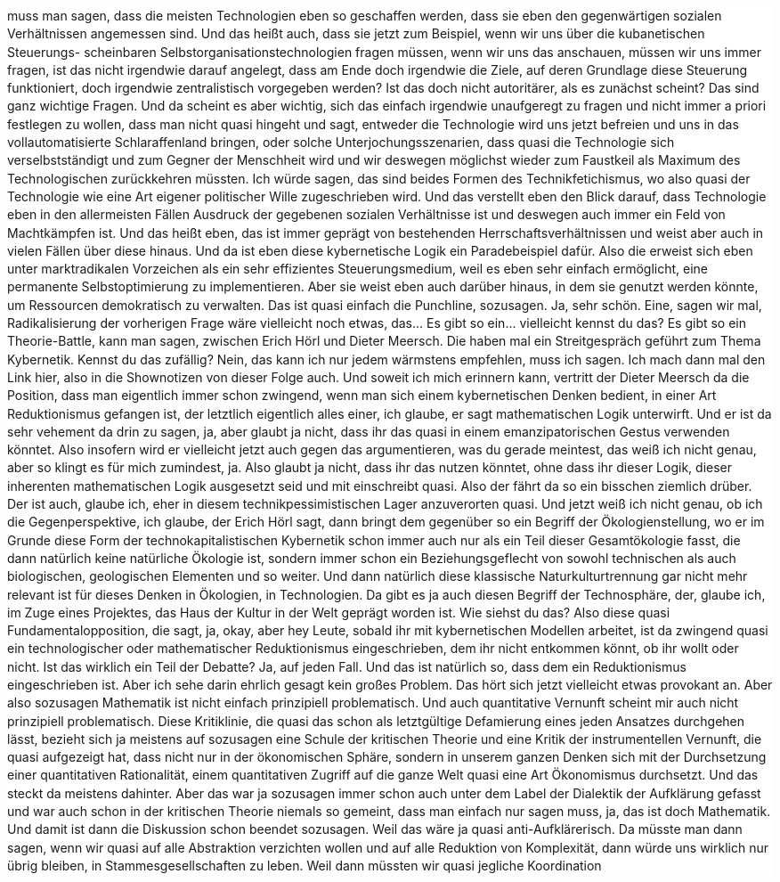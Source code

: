 muss man sagen, dass die meisten Technologien eben so geschaffen werden, dass sie eben den gegenwärtigen sozialen Verhältnissen angemessen sind. Und das heißt auch, dass sie jetzt zum Beispiel, wenn wir uns über die kubanetischen Steuerungs- scheinbaren Selbstorganisationstechnologien fragen müssen, wenn wir uns das anschauen, müssen wir uns immer fragen, ist das nicht irgendwie darauf angelegt, dass am Ende doch irgendwie die Ziele, auf deren Grundlage diese Steuerung funktioniert, doch irgendwie zentralistisch vorgegeben werden? Ist das doch nicht autoritärer, als es zunächst scheint? Das sind ganz wichtige Fragen. Und da scheint es aber wichtig, sich das einfach irgendwie unaufgeregt zu fragen und nicht immer a priori festlegen zu wollen, dass man nicht quasi hingeht und sagt, entweder die Technologie wird uns jetzt befreien und uns in das vollautomatisierte Schlaraffenland bringen, oder solche Unterjochungsszenarien, dass quasi die Technologie sich verselbstständigt und zum Gegner der Menschheit wird und wir deswegen möglichst wieder zum Faustkeil als Maximum des Technologischen zurückkehren müssten. Ich würde sagen, das sind beides Formen des Technikfetichismus, wo also quasi der Technologie wie eine Art eigener politischer Wille zugeschrieben wird. Und das verstellt eben den Blick darauf, dass Technologie eben in den allermeisten Fällen Ausdruck der gegebenen sozialen Verhältnisse ist und deswegen auch immer ein Feld von Machtkämpfen ist. Und das heißt eben, das ist immer geprägt von bestehenden Herrschaftsverhältnissen und weist aber auch in vielen Fällen über diese hinaus. Und da ist eben diese kybernetische Logik ein Paradebeispiel dafür. Also die erweist sich eben unter marktradikalen Vorzeichen als ein sehr effizientes Steuerungsmedium, weil es eben sehr einfach ermöglicht, eine permanente Selbstoptimierung zu implementieren. Aber sie weist eben auch darüber hinaus, in dem sie genutzt werden könnte, um Ressourcen demokratisch zu verwalten. Das ist quasi einfach die Punchline, sozusagen. Ja, sehr schön. Eine, sagen wir mal, Radikalisierung der vorherigen Frage wäre vielleicht noch etwas, das... Es gibt so ein... vielleicht kennst du das? Es gibt so ein Theorie-Battle, kann man sagen, zwischen Erich Hörl und Dieter Meersch. Die haben mal ein Streitgespräch geführt zum Thema Kybernetik. Kennst du das zufällig? Nein, das kann ich nur jedem wärmstens empfehlen, muss ich sagen. Ich mach dann mal den Link hier, also in die Shownotizen von dieser Folge auch. Und soweit ich mich erinnern kann, vertritt der Dieter Meersch da die Position, dass man eigentlich immer schon zwingend, wenn man sich einem kybernetischen Denken bedient, in einer Art Reduktionismus gefangen ist, der letztlich eigentlich alles einer, ich glaube, er sagt mathematischen Logik unterwirft. Und er ist da sehr vehement da drin zu sagen, ja, aber glaubt ja nicht, dass ihr das quasi in einem emanzipatorischen Gestus verwenden könntet. Also insofern wird er vielleicht jetzt auch gegen das argumentieren, was du gerade meintest, das weiß ich nicht genau, aber so klingt es für mich zumindest, ja. Also glaubt ja nicht, dass ihr das nutzen könntet, ohne dass ihr dieser Logik, dieser inherenten mathematischen Logik ausgesetzt seid und mit einschreibt quasi. Also der fährt da so ein bisschen ziemlich drüber. Der ist auch, glaube ich, eher in diesem technikpessimistischen Lager anzuverorten quasi. Und jetzt weiß ich nicht genau, ob ich die Gegenperspektive, ich glaube, der Erich Hörl sagt, dann bringt dem gegenüber so ein Begriff der Ökologienstellung, wo er im Grunde diese Form der technokapitalistischen Kybernetik schon immer auch nur als ein Teil dieser Gesamtökologie fasst, die dann natürlich keine natürliche Ökologie ist, sondern immer schon ein Beziehungsgeflecht von sowohl technischen als auch biologischen, geologischen Elementen und so weiter. Und dann natürlich diese klassische Naturkulturtrennung gar nicht mehr relevant ist für dieses Denken in Ökologien, in Technologien. Da gibt es ja auch diesen Begriff der Technosphäre, der, glaube ich, im Zuge eines Projektes, das Haus der Kultur in der Welt geprägt worden ist. Wie siehst du das? Also diese quasi Fundamentalopposition, die sagt, ja, okay, aber hey Leute, sobald ihr mit kybernetischen Modellen arbeitet, ist da zwingend quasi ein technologischer oder mathematischer Reduktionismus eingeschrieben, dem ihr nicht entkommen könnt, ob ihr wollt oder nicht. Ist das wirklich ein Teil der Debatte? Ja, auf jeden Fall. Und das ist natürlich so, dass dem ein Reduktionismus eingeschrieben ist. Aber ich sehe darin ehrlich gesagt kein großes Problem. Das hört sich jetzt vielleicht etwas provokant an. Aber also sozusagen Mathematik ist nicht einfach prinzipiell problematisch. Und auch quantitative Vernunft scheint mir auch nicht prinzipiell problematisch. Diese Kritiklinie, die quasi das schon als letztgültige Defamierung eines jeden Ansatzes durchgehen lässt, bezieht sich ja meistens auf sozusagen eine Schule der kritischen Theorie und eine Kritik der instrumentellen Vernunft, die quasi aufgezeigt hat, dass nicht nur in der ökonomischen Sphäre, sondern in unserem ganzen Denken sich mit der Durchsetzung einer quantitativen Rationalität, einem quantitativen Zugriff auf die ganze Welt quasi eine Art Ökonomismus durchsetzt. Und das steckt da meistens dahinter. Aber das war ja sozusagen immer schon auch unter dem Label der Dialektik der Aufklärung gefasst und war auch schon in der kritischen Theorie niemals so gemeint, dass man einfach nur sagen muss, ja, das ist doch Mathematik. Und damit ist dann die Diskussion schon beendet sozusagen. Weil das wäre ja quasi anti-Aufklärerisch. Da müsste man dann sagen, wenn wir quasi auf alle Abstraktion verzichten wollen und auf alle Reduktion von Komplexität, dann würde uns wirklich nur übrig bleiben, in Stammesgesellschaften zu leben. Weil dann müssten wir quasi jegliche Koordination